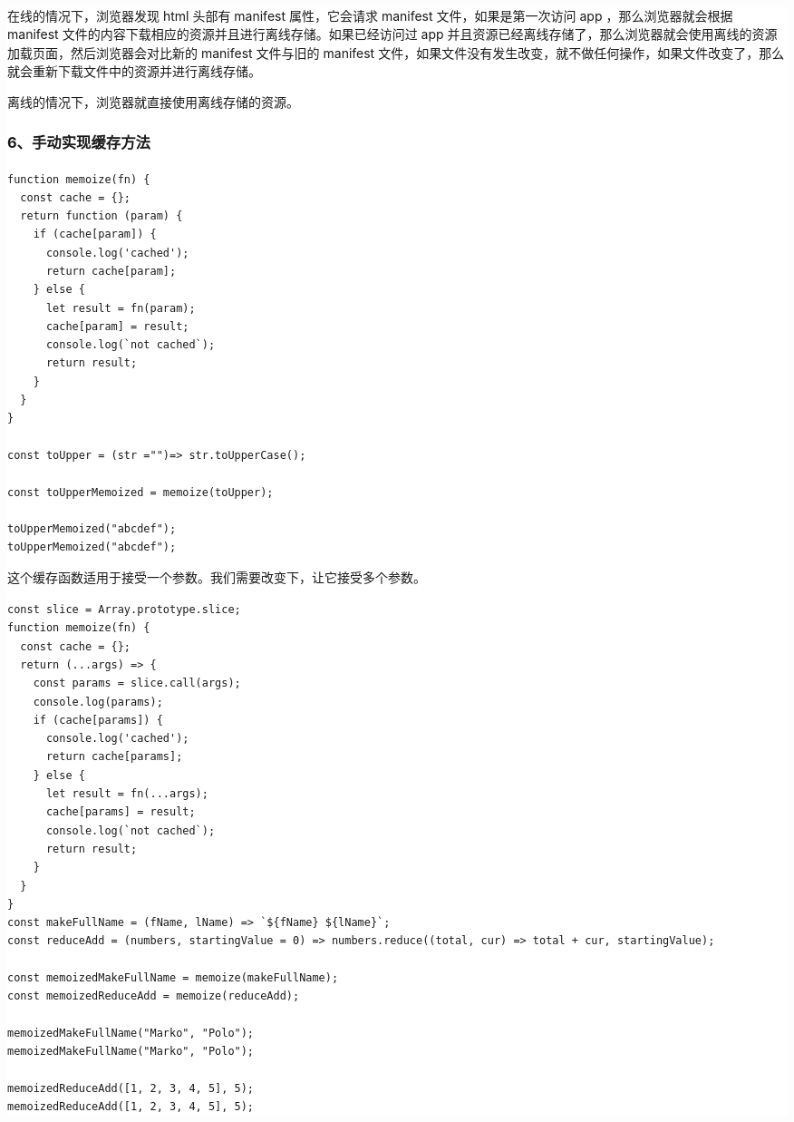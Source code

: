 在线的情况下，浏览器发现 html 头部有 manifest 属性，它会请求 manifest 文件，如果是第一次访问 app ，那么浏览器就会根据 manifest 文件的内容下载相应的资源并且进行离线存储。如果已经访问过 app 并且资源已经离线存储了，那么浏览器就会使用离线的资源加载页面，然后浏览器会对比新的 manifest 文件与旧的 manifest 文件，如果文件没有发生改变，就不做任何操作，如果文件改变了，那么就会重新下载文件中的资源并进行离线存储。

离线的情况下，浏览器就直接使用离线存储的资源。


### 6、手动实现缓存方法

```
function memoize(fn) {
  const cache = {};
  return function (param) {
    if (cache[param]) {
      console.log('cached');
      return cache[param];
    } else {
      let result = fn(param);
      cache[param] = result;
      console.log(`not cached`);
      return result;
    }
  }
}

const toUpper = (str ="")=> str.toUpperCase();

const toUpperMemoized = memoize(toUpper);

toUpperMemoized("abcdef");
toUpperMemoized("abcdef");
```

这个缓存函数适用于接受一个参数。我们需要改变下，让它接受多个参数。

```
const slice = Array.prototype.slice;
function memoize(fn) {
  const cache = {};
  return (...args) => {
    const params = slice.call(args);
    console.log(params);
    if (cache[params]) {
      console.log('cached');
      return cache[params];
    } else {
      let result = fn(...args);
      cache[params] = result;
      console.log(`not cached`);
      return result;
    }
  }
}
const makeFullName = (fName, lName) => `${fName} ${lName}`;
const reduceAdd = (numbers, startingValue = 0) => numbers.reduce((total, cur) => total + cur, startingValue);

const memoizedMakeFullName = memoize(makeFullName);
const memoizedReduceAdd = memoize(reduceAdd);

memoizedMakeFullName("Marko", "Polo");
memoizedMakeFullName("Marko", "Polo");

memoizedReduceAdd([1, 2, 3, 4, 5], 5);
memoizedReduceAdd([1, 2, 3, 4, 5], 5);
```
